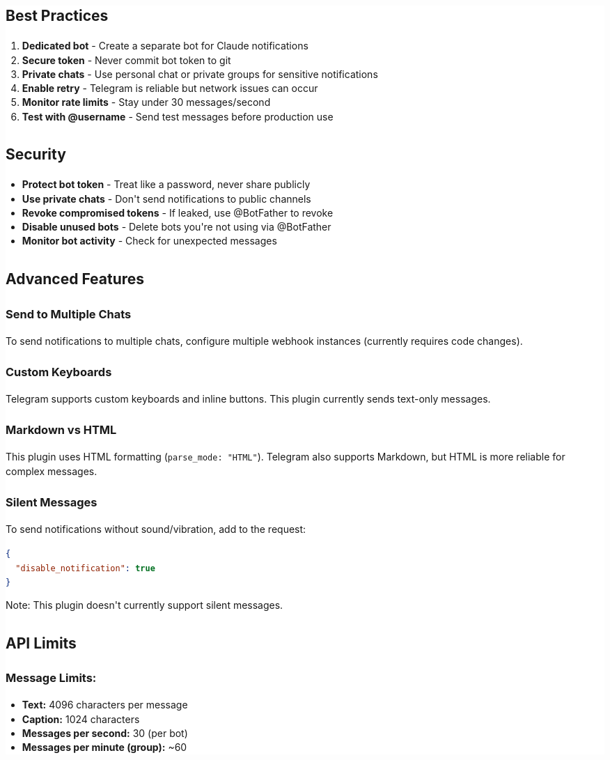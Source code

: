 ## Best Practices

1. **Dedicated bot** - Create a separate bot for Claude notifications
2. **Secure token** - Never commit bot token to git
3. **Private chats** - Use personal chat or private groups for sensitive notifications
4. **Enable retry** - Telegram is reliable but network issues can occur
5. **Monitor rate limits** - Stay under 30 messages/second
6. **Test with @username** - Send test messages before production use

## Security

- **Protect bot token** - Treat like a password, never share publicly
- **Use private chats** - Don't send notifications to public channels
- **Revoke compromised tokens** - If leaked, use @BotFather to revoke
- **Disable unused bots** - Delete bots you're not using via @BotFather
- **Monitor bot activity** - Check for unexpected messages

## Advanced Features

### Send to Multiple Chats

To send notifications to multiple chats, configure multiple webhook instances (currently requires code changes).

### Custom Keyboards

Telegram supports custom keyboards and inline buttons. This plugin currently sends text-only messages.

### Markdown vs HTML

This plugin uses HTML formatting (`parse_mode: "HTML"`). Telegram also supports Markdown, but HTML is more reliable for complex messages.

### Silent Messages

To send notifications without sound/vibration, add to the request:
```json
{
  "disable_notification": true
}
```

Note: This plugin doesn't currently support silent messages.

## API Limits

### Message Limits:
- **Text:** 4096 characters per message
- **Caption:** 1024 characters
- **Messages per second:** 30 (per bot)
- **Messages per minute (group):** ~60
